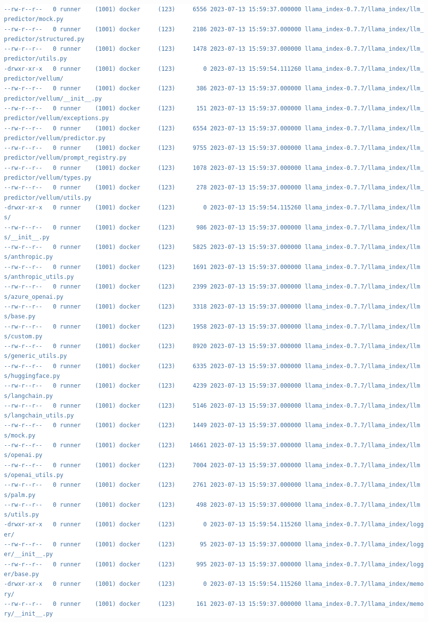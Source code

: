 ```diff
--rw-r--r--   0 runner    (1001) docker     (123)     6556 2023-07-13 15:59:37.000000 llama_index-0.7.7/llama_index/llm_predictor/mock.py
--rw-r--r--   0 runner    (1001) docker     (123)     2186 2023-07-13 15:59:37.000000 llama_index-0.7.7/llama_index/llm_predictor/structured.py
--rw-r--r--   0 runner    (1001) docker     (123)     1478 2023-07-13 15:59:37.000000 llama_index-0.7.7/llama_index/llm_predictor/utils.py
-drwxr-xr-x   0 runner    (1001) docker     (123)        0 2023-07-13 15:59:54.111260 llama_index-0.7.7/llama_index/llm_predictor/vellum/
--rw-r--r--   0 runner    (1001) docker     (123)      386 2023-07-13 15:59:37.000000 llama_index-0.7.7/llama_index/llm_predictor/vellum/__init__.py
--rw-r--r--   0 runner    (1001) docker     (123)      151 2023-07-13 15:59:37.000000 llama_index-0.7.7/llama_index/llm_predictor/vellum/exceptions.py
--rw-r--r--   0 runner    (1001) docker     (123)     6554 2023-07-13 15:59:37.000000 llama_index-0.7.7/llama_index/llm_predictor/vellum/predictor.py
--rw-r--r--   0 runner    (1001) docker     (123)     9755 2023-07-13 15:59:37.000000 llama_index-0.7.7/llama_index/llm_predictor/vellum/prompt_registry.py
--rw-r--r--   0 runner    (1001) docker     (123)     1078 2023-07-13 15:59:37.000000 llama_index-0.7.7/llama_index/llm_predictor/vellum/types.py
--rw-r--r--   0 runner    (1001) docker     (123)      278 2023-07-13 15:59:37.000000 llama_index-0.7.7/llama_index/llm_predictor/vellum/utils.py
-drwxr-xr-x   0 runner    (1001) docker     (123)        0 2023-07-13 15:59:54.115260 llama_index-0.7.7/llama_index/llms/
--rw-r--r--   0 runner    (1001) docker     (123)      986 2023-07-13 15:59:37.000000 llama_index-0.7.7/llama_index/llms/__init__.py
--rw-r--r--   0 runner    (1001) docker     (123)     5825 2023-07-13 15:59:37.000000 llama_index-0.7.7/llama_index/llms/anthropic.py
--rw-r--r--   0 runner    (1001) docker     (123)     1691 2023-07-13 15:59:37.000000 llama_index-0.7.7/llama_index/llms/anthropic_utils.py
--rw-r--r--   0 runner    (1001) docker     (123)     2399 2023-07-13 15:59:37.000000 llama_index-0.7.7/llama_index/llms/azure_openai.py
--rw-r--r--   0 runner    (1001) docker     (123)     3318 2023-07-13 15:59:37.000000 llama_index-0.7.7/llama_index/llms/base.py
--rw-r--r--   0 runner    (1001) docker     (123)     1958 2023-07-13 15:59:37.000000 llama_index-0.7.7/llama_index/llms/custom.py
--rw-r--r--   0 runner    (1001) docker     (123)     8920 2023-07-13 15:59:37.000000 llama_index-0.7.7/llama_index/llms/generic_utils.py
--rw-r--r--   0 runner    (1001) docker     (123)     6335 2023-07-13 15:59:37.000000 llama_index-0.7.7/llama_index/llms/huggingface.py
--rw-r--r--   0 runner    (1001) docker     (123)     4239 2023-07-13 15:59:37.000000 llama_index-0.7.7/llama_index/llms/langchain.py
--rw-r--r--   0 runner    (1001) docker     (123)     5146 2023-07-13 15:59:37.000000 llama_index-0.7.7/llama_index/llms/langchain_utils.py
--rw-r--r--   0 runner    (1001) docker     (123)     1449 2023-07-13 15:59:37.000000 llama_index-0.7.7/llama_index/llms/mock.py
--rw-r--r--   0 runner    (1001) docker     (123)    14661 2023-07-13 15:59:37.000000 llama_index-0.7.7/llama_index/llms/openai.py
--rw-r--r--   0 runner    (1001) docker     (123)     7004 2023-07-13 15:59:37.000000 llama_index-0.7.7/llama_index/llms/openai_utils.py
--rw-r--r--   0 runner    (1001) docker     (123)     2761 2023-07-13 15:59:37.000000 llama_index-0.7.7/llama_index/llms/palm.py
--rw-r--r--   0 runner    (1001) docker     (123)      498 2023-07-13 15:59:37.000000 llama_index-0.7.7/llama_index/llms/utils.py
-drwxr-xr-x   0 runner    (1001) docker     (123)        0 2023-07-13 15:59:54.115260 llama_index-0.7.7/llama_index/logger/
--rw-r--r--   0 runner    (1001) docker     (123)       95 2023-07-13 15:59:37.000000 llama_index-0.7.7/llama_index/logger/__init__.py
--rw-r--r--   0 runner    (1001) docker     (123)      995 2023-07-13 15:59:37.000000 llama_index-0.7.7/llama_index/logger/base.py
-drwxr-xr-x   0 runner    (1001) docker     (123)        0 2023-07-13 15:59:54.115260 llama_index-0.7.7/llama_index/memory/
--rw-r--r--   0 runner    (1001) docker     (123)      161 2023-07-13 15:59:37.000000 llama_index-0.7.7/llama_index/memory/__init__.py
```